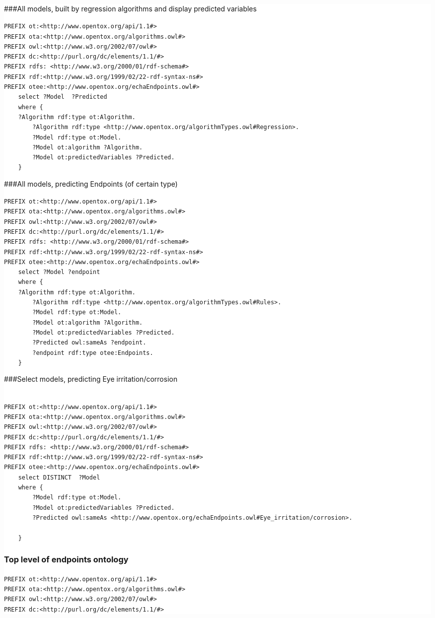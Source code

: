 ````
````

###All models, built by regression algorithms and display predicted variables
````
PREFIX ot:<http://www.opentox.org/api/1.1#>
PREFIX ota:<http://www.opentox.org/algorithms.owl#>
PREFIX owl:<http://www.w3.org/2002/07/owl#>
PREFIX dc:<http://purl.org/dc/elements/1.1/#>
PREFIX rdfs: <http://www.w3.org/2000/01/rdf-schema#>
PREFIX rdf:<http://www.w3.org/1999/02/22-rdf-syntax-ns#>
PREFIX otee:<http://www.opentox.org/echaEndpoints.owl#>
	select ?Model  ?Predicted
	where {
	?Algorithm rdf:type ot:Algorithm.
        ?Algorithm rdf:type <http://www.opentox.org/algorithmTypes.owl#Regression>.
        ?Model rdf:type ot:Model.
        ?Model ot:algorithm ?Algorithm. 
        ?Model ot:predictedVariables ?Predicted.
	}
````

###All models, predicting Endpoints (of certain type)
````
PREFIX ot:<http://www.opentox.org/api/1.1#>
PREFIX ota:<http://www.opentox.org/algorithms.owl#>
PREFIX owl:<http://www.w3.org/2002/07/owl#>
PREFIX dc:<http://purl.org/dc/elements/1.1/#>
PREFIX rdfs: <http://www.w3.org/2000/01/rdf-schema#>
PREFIX rdf:<http://www.w3.org/1999/02/22-rdf-syntax-ns#>
PREFIX otee:<http://www.opentox.org/echaEndpoints.owl#>
	select ?Model ?endpoint
	where {
	?Algorithm rdf:type ot:Algorithm.
        ?Algorithm rdf:type <http://www.opentox.org/algorithmTypes.owl#Rules>.
        ?Model rdf:type ot:Model.
        ?Model ot:algorithm ?Algorithm. 
        ?Model ot:predictedVariables ?Predicted.
        ?Predicted owl:sameAs ?endpoint.
        ?endpoint rdf:type otee:Endpoints.
	}
````
###Select models, predicting Eye irritation/corrosion
````

PREFIX ot:<http://www.opentox.org/api/1.1#>
PREFIX ota:<http://www.opentox.org/algorithms.owl#>
PREFIX owl:<http://www.w3.org/2002/07/owl#>
PREFIX dc:<http://purl.org/dc/elements/1.1/#>
PREFIX rdfs: <http://www.w3.org/2000/01/rdf-schema#>
PREFIX rdf:<http://www.w3.org/1999/02/22-rdf-syntax-ns#>
PREFIX otee:<http://www.opentox.org/echaEndpoints.owl#>
	select DISTINCT  ?Model
	where {
        ?Model rdf:type ot:Model.
        ?Model ot:predictedVariables ?Predicted.
        ?Predicted owl:sameAs <http://www.opentox.org/echaEndpoints.owl#Eye_irritation/corrosion>.

	}
````
### Top level of endpoints ontology
````
PREFIX ot:<http://www.opentox.org/api/1.1#>
PREFIX ota:<http://www.opentox.org/algorithms.owl#>
PREFIX owl:<http://www.w3.org/2002/07/owl#>
PREFIX dc:<http://purl.org/dc/elements/1.1/#>
````